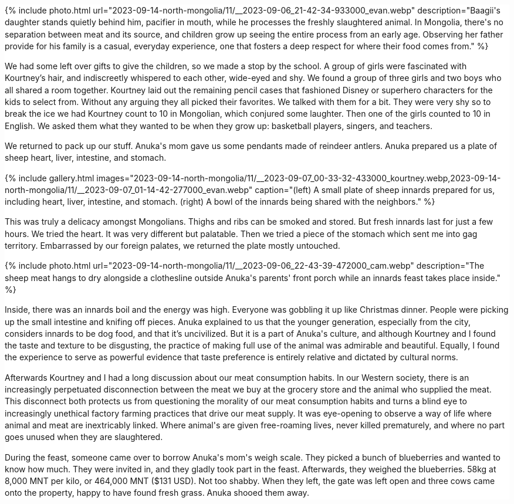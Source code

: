 {% include photo.html url="2023-09-14-north-mongolia/11/__2023-09-06_21-42-34-933000_evan.webp" description="Baagii's daughter stands quietly behind him, pacifier in mouth, while he processes the freshly slaughtered animal. In Mongolia, there's no separation between meat and its source, and children grow up seeing the entire process from an early age. Observing her father provide for his family is a casual, everyday experience, one that fosters a deep respect for where their food comes from." %}

We had some left over gifts to give the children, so we made a stop by the school. A group of girls were fascinated with Kourtney’s hair, and indiscreetly whispered to each other, wide-eyed and shy. We found a group of three girls and two boys who all shared a room together. Kourtney laid out the remaining pencil cases that fashioned Disney or superhero characters for the kids to select from. Without any arguing they all picked their favorites. We talked with them for a bit. They were very shy so to break the ice we had Kourtney count to 10 in Mongolian, which conjured some laughter. Then one of the girls counted to 10 in English. We asked them what they wanted to be when they grow up: basketball players, singers, and teachers.

We returned to pack up our stuff. Anuka's mom gave us some pendants made of reindeer antlers. Anuka prepared us a plate of sheep heart, liver, intestine, and stomach.

{% include gallery.html
    images="2023-09-14-north-mongolia/11/__2023-09-07_00-33-32-433000_kourtney.webp,2023-09-14-north-mongolia/11/__2023-09-07_01-14-42-277000_evan.webp"
    caption="(left) A small plate of sheep innards prepared for us, including heart, liver, intestine, and stomach. (right) A bowl of the innards being shared with the neighbors."
%}

This was truly a delicacy amongst Mongolians. Thighs and ribs can be smoked and stored. But fresh innards last for just a few hours. We tried the heart. It was very different but palatable. Then we tried a piece of the stomach which sent me into gag territory. Embarrassed by our foreign palates, we returned the plate mostly untouched.

{% include photo.html url="2023-09-14-north-mongolia/11/__2023-09-06_22-43-39-472000_cam.webp" description="The sheep meat hangs to dry alongside a clothesline outside Anuka's parents' front porch while an innards feast takes place inside." %}

Inside, there was an innards boil and the energy was high. Everyone was gobbling it up like Christmas dinner. People were picking up the small intestine and knifing off pieces. Anuka explained to us that the younger generation, especially from the city, considers innards to be dog food, and that it’s uncivilized. But it is a part of Anuka's culture, and although Kourtney and I found the taste and texture to be disgusting, the practice of making full use of the animal was admirable and beautiful. Equally, I found the experience to serve as powerful evidence that taste preference is entirely relative and dictated by cultural norms.

Afterwards Kourtney and I had a long discussion about our meat consumption habits. In our Western society, there is an increasingly perpetuated disconnection between the meat we buy at the grocery store and the animal who supplied the meat. This disconnect both protects us from questioning the morality of our meat consumption habits and turns a blind eye to increasingly unethical factory farming practices that drive our meat supply. It was eye-opening to observe a way of life where animal and meat are inextricably linked. Where animal's are given free-roaming lives, never killed prematurely, and where no part goes unused when they are slaughtered.

During the feast, someone came over to borrow Anuka's mom's weigh scale. They picked a bunch of blueberries and wanted to know how much. They were invited in, and they gladly took part in the feast. Afterwards, they weighed the blueberries. 58kg at 8,000 MNT per kilo, or 464,000 MNT ($131 USD). Not too shabby. When they left, the gate was left open and three cows came onto the property, happy to have found fresh grass. Anuka shooed them away.
